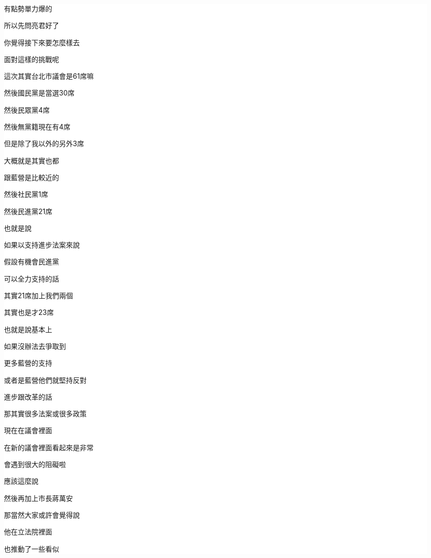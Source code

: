 有點勢單力爆的

所以先問亮君好了

你覺得接下來要怎麼樣去

面對這樣的挑戰呢

這次其實台北市議會是61席嘛

然後國民黨是當選30席

然後民眾黨4席

然後無黨籍現在有4席

但是除了我以外的另外3席

大概就是其實也都

跟藍營是比較近的

然後社民黨1席

然後民進黨21席

也就是說

如果以支持進步法案來說

假設有機會民進黨

可以全力支持的話

其實21席加上我們兩個

其實也是才23席

也就是說基本上

如果沒辦法去爭取到

更多藍營的支持

或者是藍營他們就堅持反對

進步跟改革的話

那其實很多法案或很多政策

現在在議會裡面

在新的議會裡面看起來是非常

會遇到很大的阻礙啦

應該這麼說

然後再加上市長蔣萬安

那當然大家或許會覺得說

他在立法院裡面

也推動了一些看似
